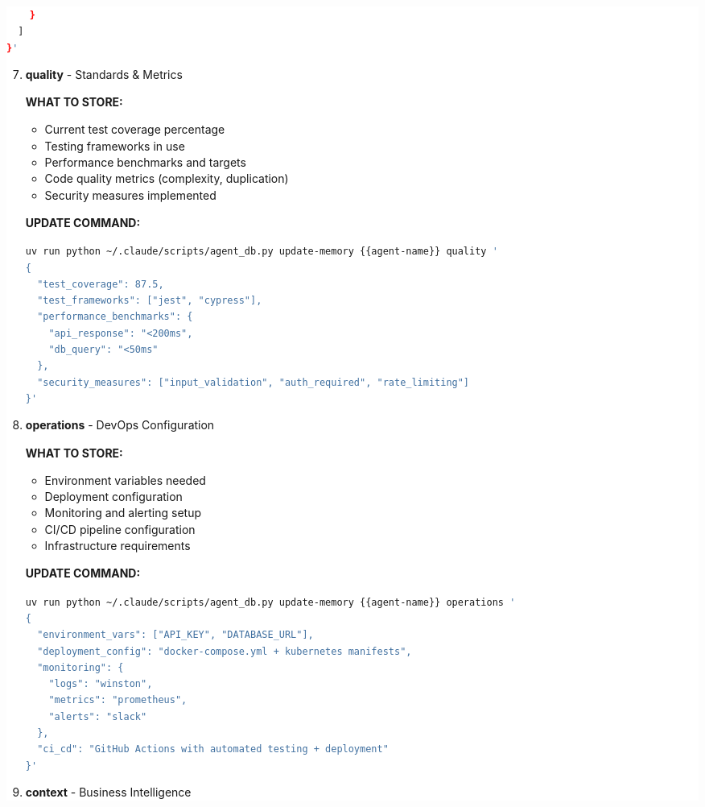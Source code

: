    ```bash
       }
     ]
   }'
   ```

7. **quality** - Standards & Metrics

   **WHAT TO STORE:**

   - Current test coverage percentage
   - Testing frameworks in use
   - Performance benchmarks and targets
   - Code quality metrics (complexity, duplication)
   - Security measures implemented

   **UPDATE COMMAND:**
   ```bash
   uv run python ~/.claude/scripts/agent_db.py update-memory {{agent-name}} quality '
   {
     "test_coverage": 87.5,
     "test_frameworks": ["jest", "cypress"],
     "performance_benchmarks": {
       "api_response": "<200ms",
       "db_query": "<50ms"
     },
     "security_measures": ["input_validation", "auth_required", "rate_limiting"]
   }'
   ```

8. **operations** - DevOps Configuration

   **WHAT TO STORE:**

   - Environment variables needed
   - Deployment configuration
   - Monitoring and alerting setup
   - CI/CD pipeline configuration
   - Infrastructure requirements

   **UPDATE COMMAND:**
   ```bash
   uv run python ~/.claude/scripts/agent_db.py update-memory {{agent-name}} operations '
   {
     "environment_vars": ["API_KEY", "DATABASE_URL"],
     "deployment_config": "docker-compose.yml + kubernetes manifests",
     "monitoring": {
       "logs": "winston",
       "metrics": "prometheus",
       "alerts": "slack"
     },
     "ci_cd": "GitHub Actions with automated testing + deployment"
   }'
   ```

9. **context** - Business Intelligence
